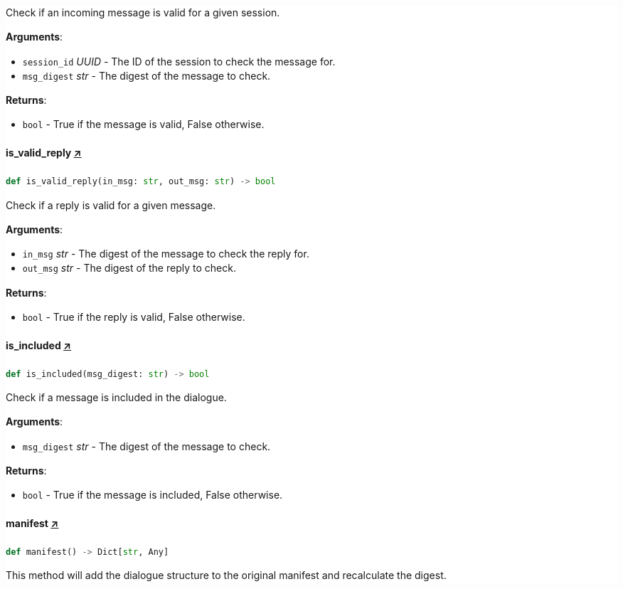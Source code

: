 Check if an incoming message is valid for a given session.

**Arguments**:

- `session_id` _UUID_ - The ID of the session to check the message for.
- `msg_digest` _str_ - The digest of the message to check.
  

**Returns**:

- `bool` - True if the message is valid,
  False otherwise.



#### is_valid_reply [↗](https://github.com/fetchai/uAgents/blob/main/python/src/uagents/dialogues/__init__.py#L535)
```python
def is_valid_reply(in_msg: str, out_msg: str) -> bool
```

Check if a reply is valid for a given message.

**Arguments**:

- `in_msg` _str_ - The digest of the message to check the reply for.
- `out_msg` _str_ - The digest of the reply to check.
  

**Returns**:

- `bool` - True if the reply is valid, False otherwise.



#### is_included [↗](https://github.com/fetchai/uAgents/blob/main/python/src/uagents/dialogues/__init__.py#L550)
```python
def is_included(msg_digest: str) -> bool
```

Check if a message is included in the dialogue.

**Arguments**:

- `msg_digest` _str_ - The digest of the message to check.
  

**Returns**:

- `bool` - True if the message is included, False otherwise.



#### manifest [↗](https://github.com/fetchai/uAgents/blob/main/python/src/uagents/dialogues/__init__.py#L616)
```python
def manifest() -> Dict[str, Any]
```

This method will add the dialogue structure to the original manifest
and recalculate the digest.

